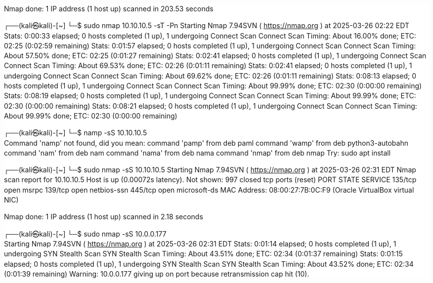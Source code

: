Nmap done: 1 IP address (1 host up) scanned in 203.53 seconds
                                                                                                                                                                      
┌──(kali㉿kali)-[~]
└─$  sudo nmap  10.10.10.5 -sT -Pn
Starting Nmap 7.94SVN ( https://nmap.org ) at 2025-03-26 02:22 EDT
Stats: 0:00:33 elapsed; 0 hosts completed (1 up), 1 undergoing Connect Scan
Connect Scan Timing: About 16.00% done; ETC: 02:25 (0:02:59 remaining)
Stats: 0:01:57 elapsed; 0 hosts completed (1 up), 1 undergoing Connect Scan
Connect Scan Timing: About 57.50% done; ETC: 02:25 (0:01:27 remaining)
Stats: 0:02:41 elapsed; 0 hosts completed (1 up), 1 undergoing Connect Scan
Connect Scan Timing: About 69.53% done; ETC: 02:26 (0:01:11 remaining)
Stats: 0:02:41 elapsed; 0 hosts completed (1 up), 1 undergoing Connect Scan
Connect Scan Timing: About 69.62% done; ETC: 02:26 (0:01:11 remaining)
Stats: 0:08:13 elapsed; 0 hosts completed (1 up), 1 undergoing Connect Scan
Connect Scan Timing: About 99.99% done; ETC: 02:30 (0:00:00 remaining)
Stats: 0:08:19 elapsed; 0 hosts completed (1 up), 1 undergoing Connect Scan
Connect Scan Timing: About 99.99% done; ETC: 02:30 (0:00:00 remaining)
Stats: 0:08:21 elapsed; 0 hosts completed (1 up), 1 undergoing Connect Scan
Connect Scan Timing: About 99.99% done; ETC: 02:30 (0:00:00 remaining)

                                                                                                                                                                      
┌──(kali㉿kali)-[~]
└─$ namp -sS 10.10.10.5           
Command 'namp' not found, did you mean:
  command 'pamp' from deb paml
  command 'wamp' from deb python3-autobahn
  command 'nam' from deb nam
  command 'nama' from deb nama
  command 'nmap' from deb nmap
Try: sudo apt install <deb name>
                                                                                                                                                                      
┌──(kali㉿kali)-[~]
└─$ sudo nmap  -sS 10.10.10.5
Starting Nmap 7.94SVN ( https://nmap.org ) at 2025-03-26 02:31 EDT
Nmap scan report for 10.10.10.5
Host is up (0.00072s latency).
Not shown: 997 closed tcp ports (reset)
PORT    STATE SERVICE
135/tcp open  msrpc
139/tcp open  netbios-ssn
445/tcp open  microsoft-ds
MAC Address: 08:00:27:7B:0C:F9 (Oracle VirtualBox virtual NIC)

Nmap done: 1 IP address (1 host up) scanned in 2.18 seconds
                                                                                                                                                                      
┌──(kali㉿kali)-[~]
└─$ sudo nmap  -sS 10.0.0.177  
Starting Nmap 7.94SVN ( https://nmap.org ) at 2025-03-26 02:31 EDT
Stats: 0:01:14 elapsed; 0 hosts completed (1 up), 1 undergoing SYN Stealth Scan
SYN Stealth Scan Timing: About 43.51% done; ETC: 02:34 (0:01:37 remaining)
Stats: 0:01:15 elapsed; 0 hosts completed (1 up), 1 undergoing SYN Stealth Scan
SYN Stealth Scan Timing: About 43.52% done; ETC: 02:34 (0:01:39 remaining)
Warning: 10.0.0.177 giving up on port because retransmission cap hit (10).
